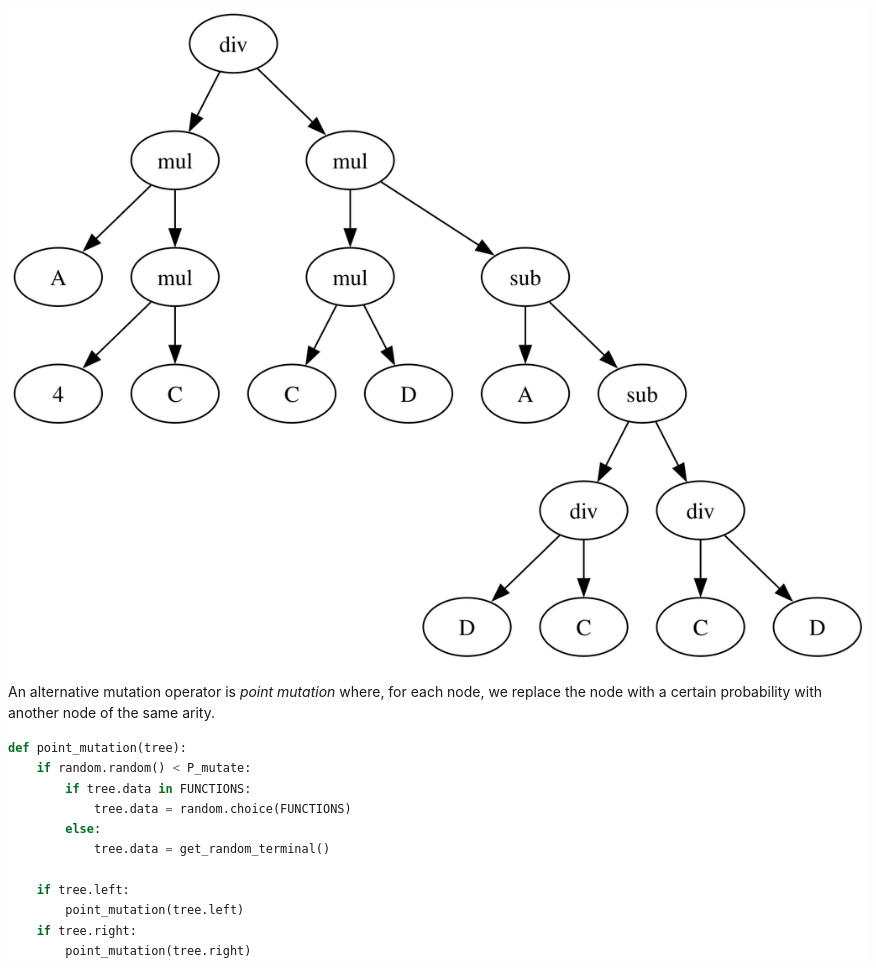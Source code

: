 


    
![svg](9/output_69_0.svg)
    



An alternative mutation operator is _point mutation_ where, for each node, we replace the node with a certain probability with another node of the same arity.


```python
def point_mutation(tree):
    if random.random() < P_mutate:
        if tree.data in FUNCTIONS: 
            tree.data = random.choice(FUNCTIONS)
        else:
            tree.data = get_random_terminal()
    
    if tree.left:
        point_mutation(tree.left)
    if tree.right:
        point_mutation(tree.right)
```
